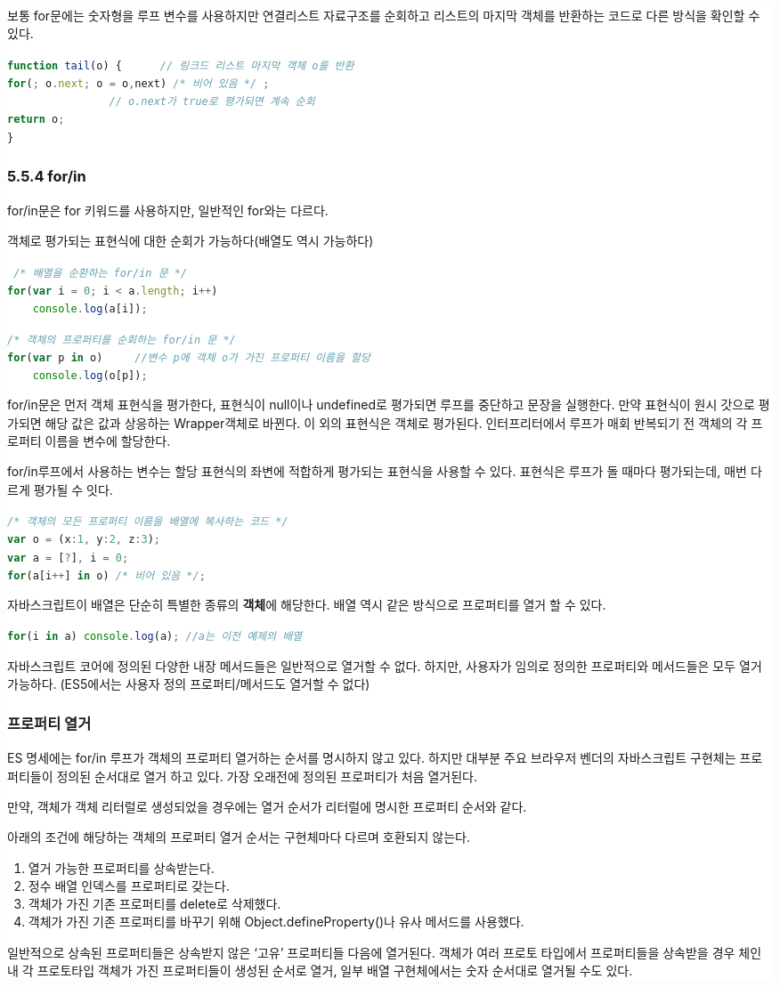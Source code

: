 보통 for문에는 숫자형을 루프 변수를 사용하지만 연결리스트 자료구조를 순회하고 리스트의 마지막 객체를 반환하는 코드로 다른 방식을 확인할 수 있다.
```javascript
function tail(o) {		// 링크드 리스트 마지막 객체 o를 반환
for(; o.next; o = o,next) /* 비어 있음 */ ;
				// o.next가 true로 평가되면 계속 순회
return o;
}
```

### 5.5.4 for/in
for/in문은 for 키워드를 사용하지만, 일반적인 for와는 다르다.

객체로 평가되는 표현식에 대한 순회가 가능하다(배열도 역시 가능하다)
```javascript
 /* 배열을 순환하는 for/in 문 */
for(var i = 0; i < a.length; i++)
	console.log(a[i]);
```
```javascript
/* 객체의 프로퍼티를 순회하는 for/in 문 */
for(var p in o)		//변수 p에 객체 o가 가진 프로퍼티 이름을 할당
	console.log(o[p]);
```

for/in문은 먼저 객체 표현식을 평가한다, 표현식이 null이나 undefined로 평가되면 루프를 중단하고 문장을 실행한다. 만약 표현식이 원시 갓으로 평가되면 해당 값은 값과 상응하는 Wrapper객체로 바뀐다. 이 외의 표현식은 객체로 평가된다. 인터프리터에서 루프가 매회 반복되기 전 객체의 각 프로퍼티 이름을 변수에 할당한다.

for/in루프에서 사용하는 변수는 할당 표현식의 좌변에 적합하게 평가되는 표현식을 사용할 수 있다. 표현식은 루프가 돌 때마다 평가되는데, 매번 다르게 평가될 수 잇다.
```javascript
/* 객체의 모든 프로퍼티 이름을 배열에 복사하는 코드 */
var o = (x:1, y:2, z:3);
var a = [?], i = 0;
for(a[i++] in o) /* 비어 있음 */;
```

자바스크립트이 배열은 단순히 특별한 종류의 **객체**에 해당한다. 배열 역시 같은 방식으로 프로퍼티를 열거 할 수 있다.
 ```javascript
for(i in a) console.log(a);	//a는 이전 예제의 배열
```

자바스크립트 코어에 정의된 다양한 내장 메서드들은 일반적으로 열거할 수 없다. 하지만, 사용자가 임의로 정의한 프로퍼티와 메서드들은 모두 열거 가능하다. (ES5에서는 사용자 정의 프로퍼티/메서드도 열거할 수 없다)

### 프로퍼티 열거
ES 명세에는 for/in 루프가 객체의 프로퍼티 열거하는 순서를 명시하지 않고 있다. 하지만 대부분 주요 브라우저 벤더의 자바스크립트 구현체는 프로퍼티들이 정의된 순서대로 열거 하고 있다. 가장 오래전에 정의된 프로퍼티가 처음 열거된다.

만약, 객체가 객체 리터럴로 생성되었을 경우에는 열거 순서가 리터럴에 명시한 프로퍼티 순서와 같다.

아래의 조건에 해당하는 객체의 프로퍼티 열거 순서는 구현체마다 다르며 호환되지 않는다.
1. 열거 가능한 프로퍼티를 상속받는다.
2. 정수 배열 인덱스를 프로퍼티로 갖는다.
3. 객체가 가진 기존 프로퍼티를 delete로 삭제했다.
4. 객체가 가진 기존 프로퍼티를 바꾸기 위해 Object.defineProperty()나 유사 메서드를 사용했다.

일반적으로 상속된 프로퍼티들은 상속받지 않은 ‘고유’ 프로퍼티들 다음에 열거된다.
객체가 여러 프로토 타입에서 프로퍼티들을 상속받을 경우 체인 내 각 프로토타입 객체가 가진 프로퍼티들이 생성된 순서로 열거, 일부 배열 구현체에서는 숫자 순서대로 열거될 수도 있다.
